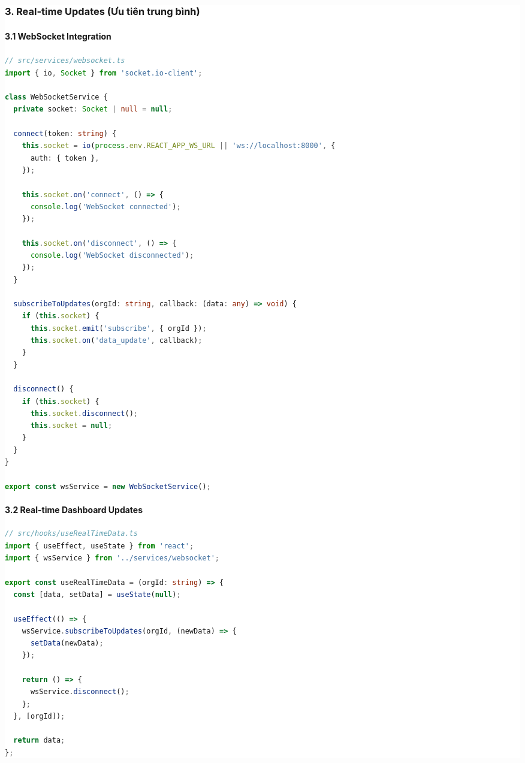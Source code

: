 ### **3. Real-time Updates (Ưu tiên trung bình)**

#### 3.1 WebSocket Integration
```typescript
// src/services/websocket.ts
import { io, Socket } from 'socket.io-client';

class WebSocketService {
  private socket: Socket | null = null;

  connect(token: string) {
    this.socket = io(process.env.REACT_APP_WS_URL || 'ws://localhost:8000', {
      auth: { token },
    });

    this.socket.on('connect', () => {
      console.log('WebSocket connected');
    });

    this.socket.on('disconnect', () => {
      console.log('WebSocket disconnected');
    });
  }

  subscribeToUpdates(orgId: string, callback: (data: any) => void) {
    if (this.socket) {
      this.socket.emit('subscribe', { orgId });
      this.socket.on('data_update', callback);
    }
  }

  disconnect() {
    if (this.socket) {
      this.socket.disconnect();
      this.socket = null;
    }
  }
}

export const wsService = new WebSocketService();
```

#### 3.2 Real-time Dashboard Updates
```typescript
// src/hooks/useRealTimeData.ts
import { useEffect, useState } from 'react';
import { wsService } from '../services/websocket';

export const useRealTimeData = (orgId: string) => {
  const [data, setData] = useState(null);

  useEffect(() => {
    wsService.subscribeToUpdates(orgId, (newData) => {
      setData(newData);
    });

    return () => {
      wsService.disconnect();
    };
  }, [orgId]);

  return data;
};
```